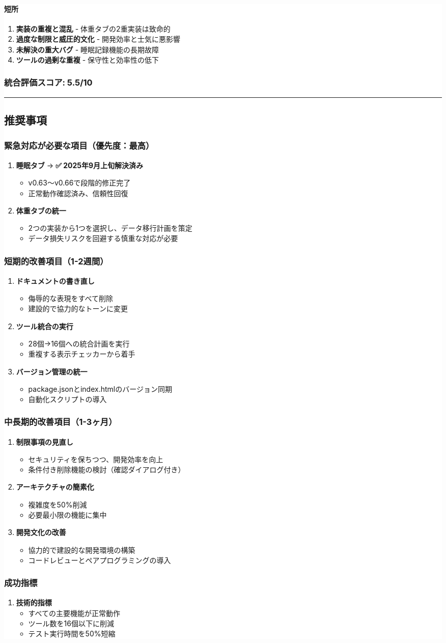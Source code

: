#### 短所
1. **実装の重複と混乱** - 体重タブの2重実装は致命的
2. **過度な制限と威圧的文化** - 開発効率と士気に悪影響
3. **未解決の重大バグ** - 睡眠記録機能の長期故障
4. **ツールの過剰な重複** - 保守性と効率性の低下

### 統合評価スコア: 5.5/10

---

## 推奨事項

### 緊急対応が必要な項目（優先度：最高）

1. **睡眠タブ** → **✅ 2025年9月上旬解決済み**
   - v0.63～v0.66で段階的修正完了
   - 正常動作確認済み、信頼性回復

2. **体重タブの統一**
   - 2つの実装から1つを選択し、データ移行計画を策定
   - データ損失リスクを回避する慎重な対応が必要

### 短期的改善項目（1-2週間）

1. **ドキュメントの書き直し**
   - 侮辱的な表現をすべて削除
   - 建設的で協力的なトーンに変更

2. **ツール統合の実行**
   - 28個→16個への統合計画を実行
   - 重複する表示チェッカーから着手

3. **バージョン管理の統一**
   - package.jsonとindex.htmlのバージョン同期
   - 自動化スクリプトの導入

### 中長期的改善項目（1-3ヶ月）

1. **制限事項の見直し**
   - セキュリティを保ちつつ、開発効率を向上
   - 条件付き削除機能の検討（確認ダイアログ付き）

2. **アーキテクチャの簡素化**
   - 複雑度を50%削減
   - 必要最小限の機能に集中

3. **開発文化の改善**
   - 協力的で建設的な開発環境の構築
   - コードレビューとペアプログラミングの導入

### 成功指標

1. **技術的指標**
   - すべての主要機能が正常動作
   - ツール数を16個以下に削減
   - テスト実行時間を50%短縮
